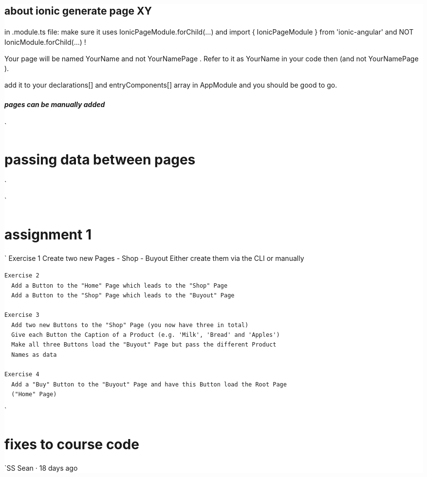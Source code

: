 ## about ionic generate page XY
in .module.ts file: make sure it uses
IonicPageModule.forChild(...)
and
import { IonicPageModule } from 'ionic-angular'
and NOT IonicModule.forChild(...) !

Your page will be named YourName and not YourNamePage . Refer to it as YourName  in your code then (and not YourNamePage ).

add it to your declarations[] and entryComponents[] array in AppModule and you should be good to go.

##### pages can be manually added
`

# passing data between pages
`


`

# assignment 1
`
    Exercise 1
      Create two new Pages
        - Shop
        - Buyout
      Either create them via the CLI or manually

    Exercise 2
      Add a Button to the "Home" Page which leads to the "Shop" Page
      Add a Button to the "Shop" Page which leads to the "Buyout" Page

    Exercise 3
      Add two new Buttons to the "Shop" Page (you now have three in total)
      Give each Button the Caption of a Product (e.g. 'Milk', 'Bread' and 'Apples')
      Make all three Buttons load the "Buyout" Page but pass the different Product
      Names as data

    Exercise 4
      Add a "Buy" Button to the "Buyout" Page and have this Button load the Root Page
      ("Home" Page)
`


# fixes to course code
`SS
Sean
· 18 days ago
